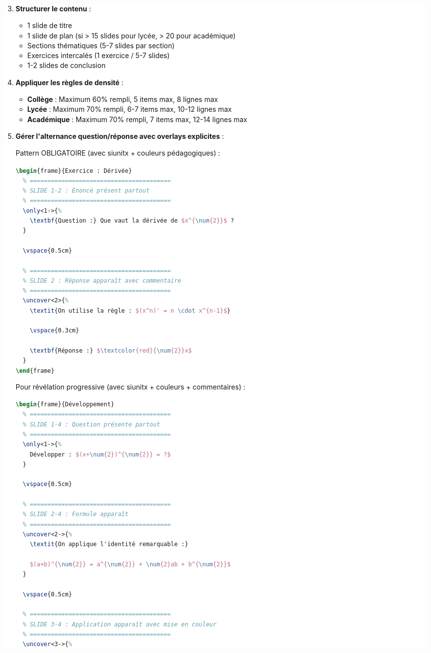 3. **Structurer le contenu** :
   - 1 slide de titre
   - 1 slide de plan (si > 15 slides pour lycée, > 20 pour académique)
   - Sections thématiques (5-7 slides par section)
   - Exercices intercalés (1 exercice / 5-7 slides)
   - 1-2 slides de conclusion

4. **Appliquer les règles de densité** :
   - **Collège** : Maximum 60% rempli, 5 items max, 8 lignes max
   - **Lycée** : Maximum 70% rempli, 6-7 items max, 10-12 lignes max
   - **Académique** : Maximum 70% rempli, 7 items max, 12-14 lignes max

5. **Gérer l'alternance question/réponse avec overlays explicites** :

   Pattern OBLIGATOIRE (avec siunitx + couleurs pédagogiques) :
   ```latex
   \begin{frame}{Exercice : Dérivée}
     % ========================================
     % SLIDE 1-2 : Énoncé présent partout
     % ========================================
     \only<1->{%
       \textbf{Question :} Que vaut la dérivée de $x^{\num{2}}$ ?
     }

     \vspace{0.5cm}

     % ========================================
     % SLIDE 2 : Réponse apparaît avec commentaire
     % ========================================
     \uncover<2>{%
       \textit{On utilise la règle : $(x^n)' = n \cdot x^{n-1}$}

       \vspace{0.3cm}

       \textbf{Réponse :} $\textcolor{red}{\num{2}}x$
     }
   \end{frame}
   ```

   Pour révélation progressive (avec siunitx + couleurs + commentaires) :
   ```latex
   \begin{frame}{Développement}
     % ========================================
     % SLIDE 1-4 : Question présente partout
     % ========================================
     \only<1->{%
       Développer : $(x+\num{2})^{\num{2}} = ?$
     }

     \vspace{0.5cm}

     % ========================================
     % SLIDE 2-4 : Formule apparaît
     % ========================================
     \uncover<2->{%
       \textit{On applique l'identité remarquable :}

       $(a+b)^{\num{2}} = a^{\num{2}} + \num{2}ab + b^{\num{2}}$
     }

     \vspace{0.5cm}

     % ========================================
     % SLIDE 3-4 : Application apparaît avec mise en couleur
     % ========================================
     \uncover<3->{%
   ```